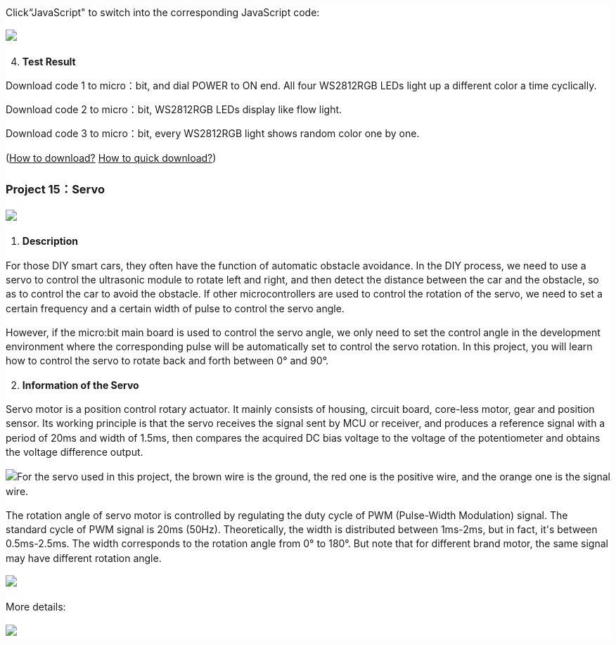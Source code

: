 


Click“JavaScript" to switch into the corresponding JavaScript code:

![](media/212ce3c897c73c055c793752591102dc.png)

4.  **Test Result**

Download code 1 to micro：bit, and dial POWER to ON end. All four WS2812RGB LEDs light up a different color a time cyclically.

Download code 2 to micro：bit, WS2812RGB LEDs display like flow light.

Download code 3 to micro：bit, every WS2812RGB light shows random color one by one.

([How to download?](#A01) [How to quick download?](#quick-download))

### Project 15：Servo

![](media/ae51208a3f560ad6edefe370eb588c13.png)

1.  **Description**

For those DIY smart cars, they often have the function of automatic obstacle avoidance. In the DIY process, we need to use a servo to control the ultrasonic module to rotate left and right, and then detect the distance between the car and the obstacle, so as to control the car to avoid the obstacle. If other microcontrollers are used to control the rotation of the servo, we need to set a certain frequency and a certain width of pulse to control the servo angle.

However, if the micro:bit main board is used to control the servo angle, we only need to set the control angle in the development environment where the corresponding pulse will be automatically set to control the servo rotation. In this project, you will learn how to control the servo to rotate back and forth between 0° and 90°.

2.  **Information of the Servo**

Servo motor is a position control rotary actuator. It mainly consists of housing, circuit board, core-less motor, gear and position sensor. Its working principle is that the servo receives the signal sent by MCU or receiver, and produces a reference signal with a period of 20ms and width of 1.5ms, then compares the acquired DC bias voltage to the voltage of the potentiometer and obtains the voltage difference output.

![](media/69be958142b773acdae33eeef12afed7.png)For the servo used in this project, the brown wire is the ground, the red one is the positive wire, and the orange one is the signal wire.

The rotation angle of servo motor is controlled by regulating the duty cycle of PWM (Pulse-Width Modulation) signal. The standard cycle of PWM signal is 20ms (50Hz). Theoretically, the width is distributed between 1ms-2ms, but in fact, it's between 0.5ms-2.5ms. The width corresponds to the rotation angle from 0° to 180°. But note that for different brand motor, the same signal may have different rotation angle. 

![](media/49467dfa70799401a5a5acc691014aee.png)

More details:

![](media/ddc74f62dc936c925d28d70a1a9c2214.png)
